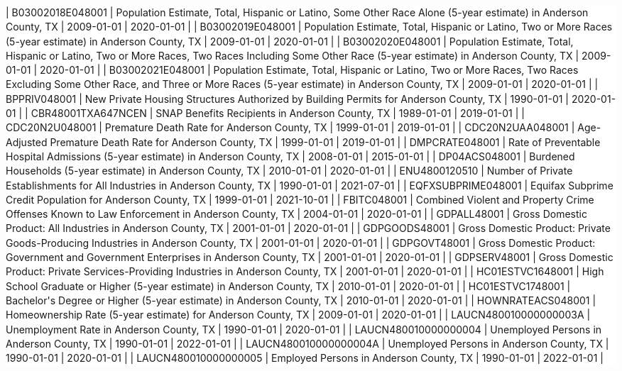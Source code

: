 | B03002018E048001          | Population Estimate, Total, Hispanic or Latino, Some Other Race Alone (5-year estimate) in Anderson County, TX                                                               | 2009-01-01          | 2020-01-01        |
| B03002019E048001          | Population Estimate, Total, Hispanic or Latino, Two or More Races (5-year estimate) in Anderson County, TX                                                                   | 2009-01-01          | 2020-01-01        |
| B03002020E048001          | Population Estimate, Total, Hispanic or Latino, Two or More Races, Two Races Including Some Other Race (5-year estimate) in Anderson County, TX                              | 2009-01-01          | 2020-01-01        |
| B03002021E048001          | Population Estimate, Total, Hispanic or Latino, Two or More Races, Two Races Excluding Some Other Race, and Three or More Races (5-year estimate) in Anderson County, TX     | 2009-01-01          | 2020-01-01        |
| BPPRIV048001              | New Private Housing Structures Authorized by Building Permits for Anderson County, TX                                                                                        | 1990-01-01          | 2020-01-01        |
| CBR48001TXA647NCEN        | SNAP Benefits Recipients in Anderson County, TX                                                                                                                              | 1989-01-01          | 2019-01-01        |
| CDC20N2U048001            | Premature Death Rate for Anderson County, TX                                                                                                                                 | 1999-01-01          | 2019-01-01        |
| CDC20N2UAA048001          | Age-Adjusted Premature Death Rate for Anderson County, TX                                                                                                                    | 1999-01-01          | 2019-01-01        |
| DMPCRATE048001            | Rate of Preventable Hospital Admissions (5-year estimate) in Anderson County, TX                                                                                             | 2008-01-01          | 2015-01-01        |
| DP04ACS048001             | Burdened Households (5-year estimate) in Anderson County, TX                                                                                                                 | 2010-01-01          | 2020-01-01        |
| ENU4800120510             | Number of Private Establishments for All Industries in Anderson County, TX                                                                                                   | 1990-01-01          | 2021-07-01        |
| EQFXSUBPRIME048001        | Equifax Subprime Credit Population for Anderson County, TX                                                                                                                   | 1999-01-01          | 2021-10-01        |
| FBITC048001               | Combined Violent and Property Crime Offenses Known to Law Enforcement in Anderson County, TX                                                                                 | 2004-01-01          | 2020-01-01        |
| GDPALL48001               | Gross Domestic Product: All Industries in Anderson County, TX                                                                                                                | 2001-01-01          | 2020-01-01        |
| GDPGOODS48001             | Gross Domestic Product: Private Goods-Producing Industries in Anderson County, TX                                                                                            | 2001-01-01          | 2020-01-01        |
| GDPGOVT48001              | Gross Domestic Product: Government and Government Enterprises in Anderson County, TX                                                                                         | 2001-01-01          | 2020-01-01        |
| GDPSERV48001              | Gross Domestic Product: Private Services-Providing Industries in Anderson County, TX                                                                                         | 2001-01-01          | 2020-01-01        |
| HC01ESTVC1648001          | High School Graduate or Higher (5-year estimate) in Anderson County, TX                                                                                                      | 2010-01-01          | 2020-01-01        |
| HC01ESTVC1748001          | Bachelor's Degree or Higher (5-year estimate) in Anderson County, TX                                                                                                         | 2010-01-01          | 2020-01-01        |
| HOWNRATEACS048001         | Homeownership Rate (5-year estimate) for Anderson County, TX                                                                                                                 | 2009-01-01          | 2020-01-01        |
| LAUCN480010000000003A     | Unemployment Rate in Anderson County, TX                                                                                                                                     | 1990-01-01          | 2020-01-01        |
| LAUCN480010000000004      | Unemployed Persons in Anderson County, TX                                                                                                                                    | 1990-01-01          | 2022-01-01        |
| LAUCN480010000000004A     | Unemployed Persons in Anderson County, TX                                                                                                                                    | 1990-01-01          | 2020-01-01        |
| LAUCN480010000000005      | Employed Persons in Anderson County, TX                                                                                                                                      | 1990-01-01          | 2022-01-01        |